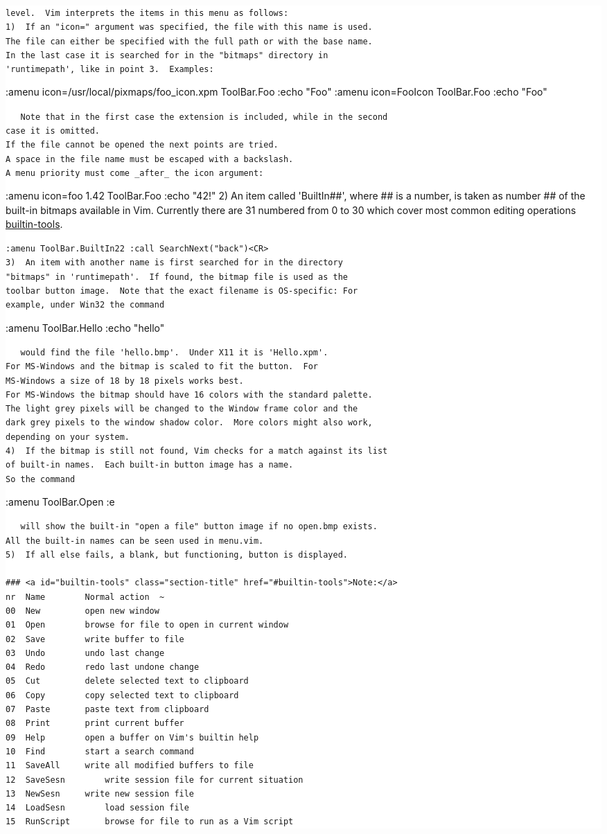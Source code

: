 ```
level.  Vim interprets the items in this menu as follows:
1)  If an "icon=" argument was specified, the file with this name is used.
The file can either be specified with the full path or with the base name.
In the last case it is searched for in the "bitmaps" directory in
'runtimepath', like in point 3.  Examples:
```
:amenu icon=/usr/local/pixmaps/foo_icon.xpm ToolBar.Foo :echo "Foo"<CR>
:amenu icon=FooIcon ToolBar.Foo :echo "Foo"<CR>

```
   Note that in the first case the extension is included, while in the second
case it is omitted.
If the file cannot be opened the next points are tried.
A space in the file name must be escaped with a backslash.
A menu priority must come _after_ the icon argument:
```
:amenu icon=foo 1.42 ToolBar.Foo :echo "42!"<CR>
2)  An item called 'BuiltIn##', where ## is a number, is taken as number ## of
the built-in bitmaps available in Vim.  Currently there are 31 numbered
from 0 to 30 which cover most common editing operations [builtin-tools](#builtin-tools).
```
:amenu ToolBar.BuiltIn22 :call SearchNext("back")<CR>
3)  An item with another name is first searched for in the directory
"bitmaps" in 'runtimepath'.  If found, the bitmap file is used as the
toolbar button image.  Note that the exact filename is OS-specific: For
example, under Win32 the command
```
:amenu ToolBar.Hello :echo "hello"<CR>

```
   would find the file 'hello.bmp'.  Under X11 it is 'Hello.xpm'.
For MS-Windows and the bitmap is scaled to fit the button.  For
MS-Windows a size of 18 by 18 pixels works best.
For MS-Windows the bitmap should have 16 colors with the standard palette.
The light grey pixels will be changed to the Window frame color and the
dark grey pixels to the window shadow color.  More colors might also work,
depending on your system.
4)  If the bitmap is still not found, Vim checks for a match against its list
of built-in names.  Each built-in button image has a name.
So the command
```
:amenu ToolBar.Open :e

```
   will show the built-in "open a file" button image if no open.bmp exists.
All the built-in names can be seen used in menu.vim.
5)  If all else fails, a blank, but functioning, button is displayed.

### <a id="builtin-tools" class="section-title" href="#builtin-tools">Note:</a>
nr  Name		Normal action  ~
00  New			open new window
01  Open		browse for file to open in current window
02  Save		write buffer to file
03  Undo		undo last change
04  Redo		redo last undone change
05  Cut			delete selected text to clipboard
06  Copy		copy selected text to clipboard
07  Paste		paste text from clipboard
08  Print		print current buffer
09  Help		open a buffer on Vim's builtin help
10  Find		start a search command
11  SaveAll		write all modified buffers to file
12  SaveSesn		write session file for current situation
13  NewSesn		write new session file
14  LoadSesn		load session file
15  RunScript		browse for file to run as a Vim script
```
